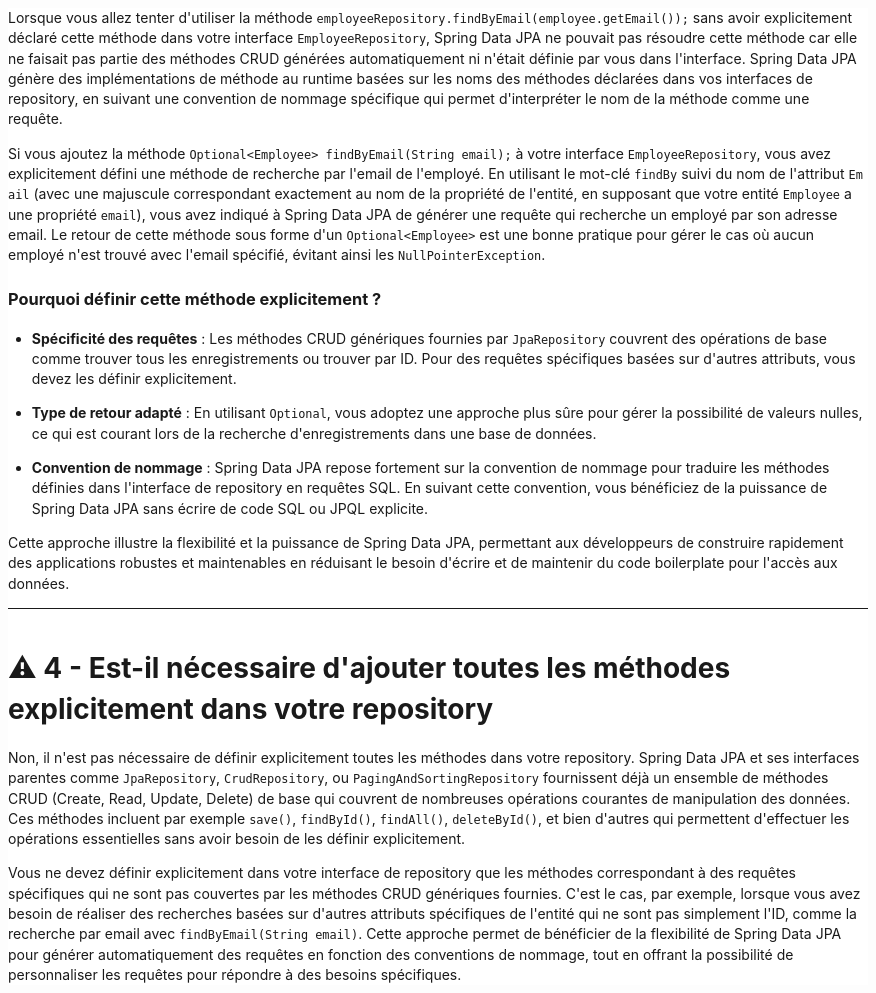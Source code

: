 Lorsque vous allez tenter d'utiliser la méthode `employeeRepository.findByEmail(employee.getEmail());` sans avoir explicitement déclaré cette méthode dans votre interface `EmployeeRepository`, Spring Data JPA ne pouvait pas résoudre cette méthode car elle ne faisait pas partie des méthodes CRUD générées automatiquement ni n'était définie par vous dans l'interface. Spring Data JPA génère des implémentations de méthode au runtime basées sur les noms des méthodes déclarées dans vos interfaces de repository, en suivant une convention de nommage spécifique qui permet d'interpréter le nom de la méthode comme une requête.

Si vous ajoutez la méthode `Optional<Employee> findByEmail(String email);` à votre interface `EmployeeRepository`, vous avez explicitement défini une méthode de recherche par l'email de l'employé. En utilisant le mot-clé `findBy` suivi du nom de l'attribut `Email` (avec une majuscule correspondant exactement au nom de la propriété de l'entité, en supposant que votre entité `Employee` a une propriété `email`), vous avez indiqué à Spring Data JPA de générer une requête qui recherche un employé par son adresse email. Le retour de cette méthode sous forme d'un `Optional<Employee>` est une bonne pratique pour gérer le cas où aucun employé n'est trouvé avec l'email spécifié, évitant ainsi les `NullPointerException`.

### Pourquoi définir cette méthode explicitement ?

- **Spécificité des requêtes** : Les méthodes CRUD génériques fournies par `JpaRepository` couvrent des opérations de base comme trouver tous les enregistrements ou trouver par ID. Pour des requêtes spécifiques basées sur d'autres attributs, vous devez les définir explicitement.
  
- **Type de retour adapté** : En utilisant `Optional`, vous adoptez une approche plus sûre pour gérer la possibilité de valeurs nulles, ce qui est courant lors de la recherche d'enregistrements dans une base de données.

- **Convention de nommage** : Spring Data JPA repose fortement sur la convention de nommage pour traduire les méthodes définies dans l'interface de repository en requêtes SQL. En suivant cette convention, vous bénéficiez de la puissance de Spring Data JPA sans écrire de code SQL ou JPQL explicite.

Cette approche illustre la flexibilité et la puissance de Spring Data JPA, permettant aux développeurs de construire rapidement des applications robustes et maintenables en réduisant le besoin d'écrire et de maintenir du code boilerplate pour l'accès aux données.

******
# ⚠️ 4 - Est-il nécessaire d'ajouter toutes les méthodes explicitement dans votre repository

Non, il n'est pas nécessaire de définir explicitement toutes les méthodes dans votre repository. Spring Data JPA et ses interfaces parentes comme `JpaRepository`, `CrudRepository`, ou `PagingAndSortingRepository` fournissent déjà un ensemble de méthodes CRUD (Create, Read, Update, Delete) de base qui couvrent de nombreuses opérations courantes de manipulation des données. Ces méthodes incluent par exemple `save()`, `findById()`, `findAll()`, `deleteById()`, et bien d'autres qui permettent d'effectuer les opérations essentielles sans avoir besoin de les définir explicitement.

Vous ne devez définir explicitement dans votre interface de repository que les méthodes correspondant à des requêtes spécifiques qui ne sont pas couvertes par les méthodes CRUD génériques fournies. C'est le cas, par exemple, lorsque vous avez besoin de réaliser des recherches basées sur d'autres attributs spécifiques de l'entité qui ne sont pas simplement l'ID, comme la recherche par email avec `findByEmail(String email)`. Cette approche permet de bénéficier de la flexibilité de Spring Data JPA pour générer automatiquement des requêtes en fonction des conventions de nommage, tout en offrant la possibilité de personnaliser les requêtes pour répondre à des besoins spécifiques.

